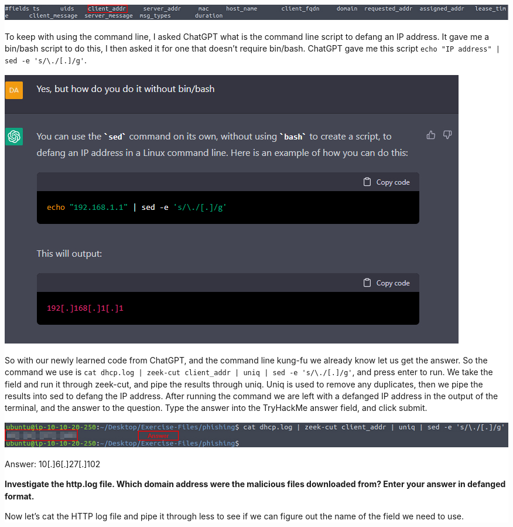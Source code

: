 ![](03%20-%20Network%20Security%20and%20Traffic%20Analysis/_resources/07%20Zeek%20Exercises/90a17e7476b9d690aeb386989d56071a_MD5.jpg)

To keep with using the command line, I asked ChatGPT what is the command line script to defang an IP address. It gave me a bin/bash script to do this, I then asked it for one that doesn’t require bin/bash. ChatGPT gave me this script `echo "IP address" | sed -e 's/\./[.]/g'`.

![](03%20-%20Network%20Security%20and%20Traffic%20Analysis/_resources/07%20Zeek%20Exercises/a9bb906db6f34a1fb696a2c8461257bd_MD5.jpg)

So with our newly learned code from ChatGPT, and the command line kung-fu we already know let us get the answer. So the command we use is `cat dhcp.log | zeek-cut client_addr | uniq | sed -e 's/\./[.]/g'`, and press enter to run. We take the field and run it through zeek-cut, and pipe the results through uniq. Uniq is used to remove any duplicates, then we pipe the results into sed to defang the IP address. After running the command we are left with a defanged IP address in the output of the terminal, and the answer to the question. Type the answer into the TryHackMe answer field, and click submit.

![](03%20-%20Network%20Security%20and%20Traffic%20Analysis/_resources/07%20Zeek%20Exercises/b3afebce03ef46b096ee8e52e7228830_MD5.jpg)

Answer: 10[.]6[.]27[.]102

**Investigate the http.log file. Which domain address were the malicious files downloaded from? Enter your answer in defanged format.**

Now let’s cat the HTTP log file and pipe it through less to see if we can figure out the name of the field we need to use.
